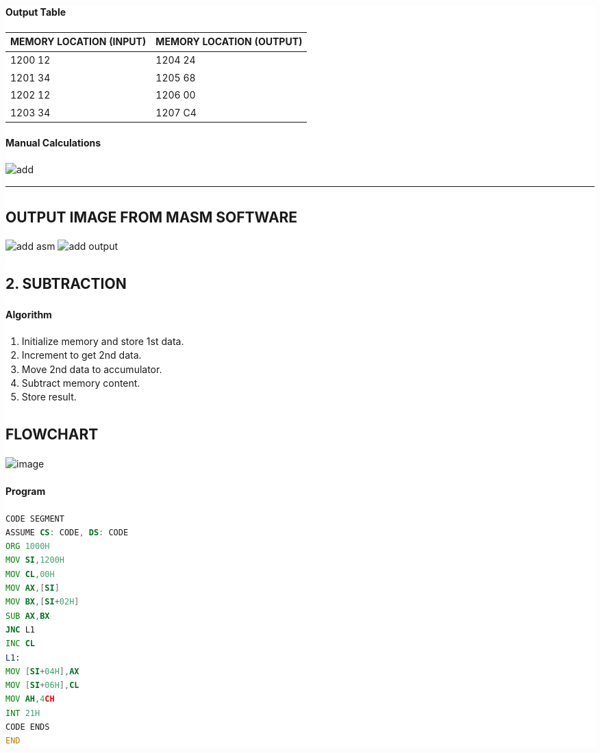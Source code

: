 #### Output Table


| MEMORY LOCATION (INPUT) | MEMORY LOCATION (OUTPUT) |
| ----------------------- | -----------------------  |
| 1200 12                 | 1204 24                  |
| 1201 34                 | 1205 68                  |
| 1202 12                 | 1206 00                  |
| 1203 34                 | 1207 C4                  |

#### Manual Calculations
![add ](https://github.com/user-attachments/assets/6429a5b4-5e66-4202-b7b0-23d74ae5b9b3)



---

## OUTPUT IMAGE FROM MASM SOFTWARE
![add asm](https://github.com/user-attachments/assets/f2b1d6ba-4530-40a4-94cb-90b8ea966f2e)
![add output](https://github.com/user-attachments/assets/4ae3833f-73a6-4dc1-b059-daf89f8934da)

## 2. SUBTRACTION

#### Algorithm

1. Initialize memory and store 1st data.
2. Increment to get 2nd data.
3. Move 2nd data to accumulator.
4. Subtract memory content.
5. Store result.

## FLOWCHART

<img width="578" height="797" alt="image" src="https://github.com/user-attachments/assets/564c3c7a-33ce-4a1c-8920-beb5c24b9b47" />


#### Program

```asm
CODE SEGMENT
ASSUME CS: CODE, DS: CODE
ORG 1000H
MOV SI,1200H
MOV CL,00H
MOV AX,[SI]
MOV BX,[SI+02H]
SUB AX,BX
JNC L1
INC CL
L1:
MOV [SI+04H],AX
MOV [SI+06H],CL
MOV AH,4CH
INT 21H
CODE ENDS
END
```
